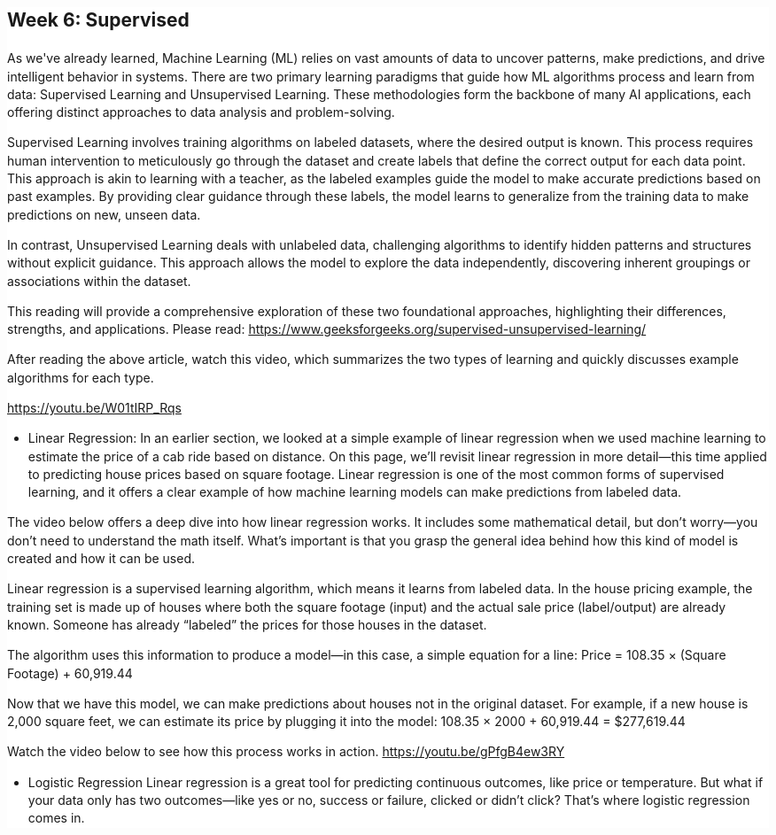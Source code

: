 ## Week 6: Supervised
As we've already learned, Machine Learning (ML) relies on vast amounts of data to uncover patterns, make predictions, and drive intelligent behavior in systems. There are two primary learning paradigms that guide how ML algorithms process and learn from data: Supervised Learning and Unsupervised Learning. These methodologies form the backbone of many AI applications, each offering distinct approaches to data analysis and problem-solving.

Supervised Learning involves training algorithms on labeled datasets, where the desired output is known. This process requires human intervention to meticulously go through the dataset and create labels that define the correct output for each data point. This approach is akin to learning with a teacher, as the labeled examples guide the model to make accurate predictions based on past examples. By providing clear guidance through these labels, the model learns to generalize from the training data to make predictions on new, unseen data.

In contrast, Unsupervised Learning deals with unlabeled data, challenging algorithms to identify hidden patterns and structures without explicit guidance. This approach allows the model to explore the data independently, discovering inherent groupings or associations within the dataset.

This reading will provide a comprehensive exploration of these two foundational approaches, highlighting their differences, strengths, and applications.  Please read: https://www.geeksforgeeks.org/supervised-unsupervised-learning/

After reading the above article, watch this video, which summarizes the two types of learning and quickly discusses example algorithms for each type.

https://youtu.be/W01tIRP_Rqs

- Linear Regression: In an earlier section, we looked at a simple example of linear regression when we used machine learning to estimate the price of a cab ride based on distance. On this page, we’ll revisit linear regression in more detail—this time applied to predicting house prices based on square footage. Linear regression is one of the most common forms of supervised learning, and it offers a clear example of how machine learning models can make predictions from labeled data.

The video below offers a deep dive into how linear regression works. It includes some mathematical detail, but don’t worry—you don’t need to understand the math itself. What’s important is that you grasp the general idea behind how this kind of model is created and how it can be used.

Linear regression is a supervised learning algorithm, which means it learns from labeled data. In the house pricing example, the training set is made up of houses where both the square footage (input) and the actual sale price (label/output) are already known. Someone has already “labeled” the prices for those houses in the dataset.

The algorithm uses this information to produce a model—in this case, a simple equation for a line:
Price = 108.35 × (Square Footage) + 60,919.44

Now that we have this model, we can make predictions about houses not in the original dataset. For example, if a new house is 2,000 square feet, we can estimate its price by plugging it into the model:
108.35 × 2000 + 60,919.44 = $277,619.44

Watch the video below to see how this process works in action.
https://youtu.be/gPfgB4ew3RY

- Logistic Regression
Linear regression is a great tool for predicting continuous outcomes, like price or temperature. But what if your data only has two outcomes—like yes or no, success or failure, clicked or didn’t click? That’s where logistic regression comes in.
